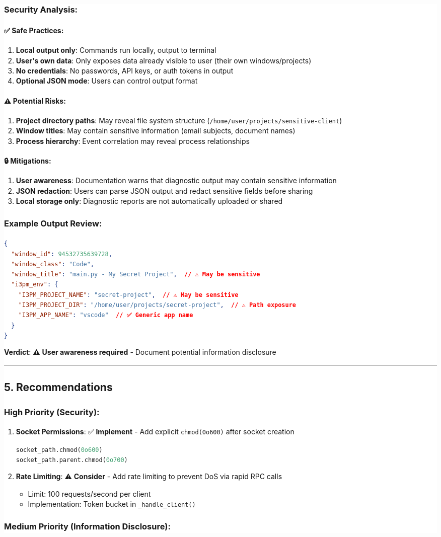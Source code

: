 ### Security Analysis:

#### ✅ **Safe Practices**:
1. **Local output only**: Commands run locally, output to terminal
2. **User's own data**: Only exposes data already visible to user (their own windows/projects)
3. **No credentials**: No passwords, API keys, or auth tokens in output
4. **Optional JSON mode**: Users can control output format

#### ⚠️ **Potential Risks**:
1. **Project directory paths**: May reveal file system structure (`/home/user/projects/sensitive-client`)
2. **Window titles**: May contain sensitive information (email subjects, document names)
3. **Process hierarchy**: Event correlation may reveal process relationships

#### 🔒 **Mitigations**:
1. **User awareness**: Documentation warns that diagnostic output may contain sensitive information
2. **JSON redaction**: Users can parse JSON output and redact sensitive fields before sharing
3. **Local storage only**: Diagnostic reports are not automatically uploaded or shared

### Example Output Review:

```json
{
  "window_id": 94532735639728,
  "window_class": "Code",
  "window_title": "main.py - My Secret Project",  // ⚠️ May be sensitive
  "i3pm_env": {
    "I3PM_PROJECT_NAME": "secret-project",  // ⚠️ May be sensitive
    "I3PM_PROJECT_DIR": "/home/user/projects/secret-project",  // ⚠️ Path exposure
    "I3PM_APP_NAME": "vscode"  // ✅ Generic app name
  }
}
```

**Verdict**: ⚠️ **User awareness required** - Document potential information disclosure

---

## 5. Recommendations

### High Priority (Security):

1. **Socket Permissions**: ✅ **Implement** - Add explicit `chmod(0o600)` after socket creation
   ```python
   socket_path.chmod(0o600)
   socket_path.parent.chmod(0o700)
   ```

2. **Rate Limiting**: ⚠️ **Consider** - Add rate limiting to prevent DoS via rapid RPC calls
   - Limit: 100 requests/second per client
   - Implementation: Token bucket in `_handle_client()`

### Medium Priority (Information Disclosure):
